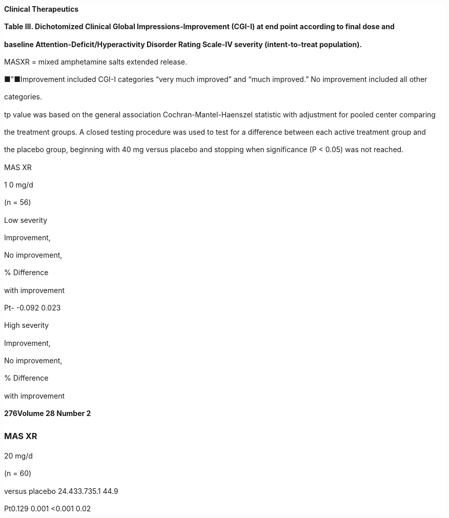**Clinical Therapeutics**

**Table III. Dichotomized Clinical Global Impressions-lmprovement (CGI-I) at end point according to final dose and** 

**baseline Attention-Deficit/Hyperactivity Disorder Rating Scale-IV severity (intent-to-treat population).**

MASXR = mixed amphetamine salts extended release.

■"■Improvement included CGI-I categories “very much improved” and “much improved.” No improvement included all other 

categories.

tp value was based on the general association Cochran-Mantel-Haenszel statistic with adjustment for pooled center comparing 

the treatment groups. A closed testing procedure was used to test for a difference between each active treatment group and 

the placebo group, beginning with 40 mg versus placebo and stopping when significance (P < 0.05) was not reached.

MAS XR

1 0 mg/d 

(n = 56)

Low severity

Improvement,

No improvement, 

% Difference 

with improvement

Pt- -0.092 0.023

High severity

Improvement,

No improvement, 

% Difference 

with improvement 

**276Volume 28 Number 2**

### MAS XR

20 mg/d 

(n = 60)

versus placebo 24.433.735.1 44.9

Pt0.129 0.001 <0.001 0.02
